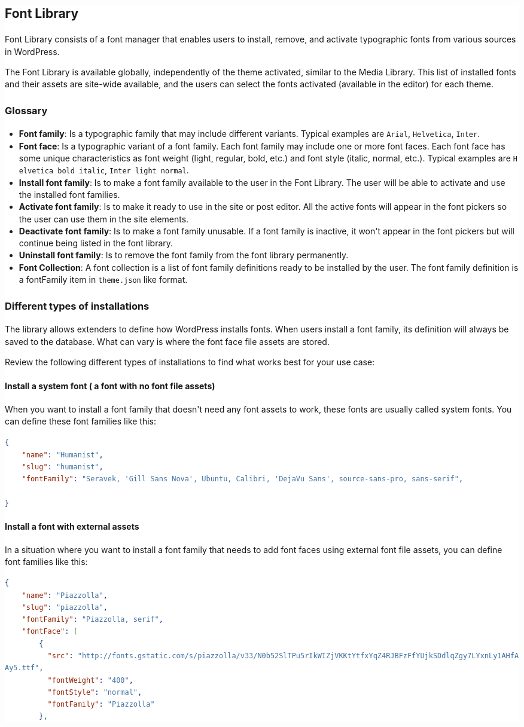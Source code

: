 ## Font Library

Font Library consists of a font manager that enables users to install, remove, and activate typographic fonts from various sources in WordPress.

The Font Library is available globally, independently of the theme activated, similar to the Media Library. This list of installed fonts and their assets are site-wide available, and the users can select the fonts activated (available in the editor) for each theme.

### Glossary

- **Font family**: Is a typographic family that may include different variants. Typical examples are `Arial`, `Helvetica`, `Inter`.
- **Font face**: Is a typographic variant of a font family. Each font family may include one or more font faces. Each font face has some unique characteristics as font weight (light, regular, bold, etc.) and font style (italic, normal, etc.). Typical examples are `Helvetica bold italic`, `Inter light normal`.
- **Install font family**: Is to make a font family available to the user in the Font Library. The user will be able to activate and use the installed font families.
- **Activate font family**: Is to make it ready to use in the site or post editor. All the active fonts will appear in the font pickers so the user can use them in the site elements.
- **Deactivate font family**: Is to make a font family unusable. If a font family is inactive, it won't appear in the font pickers but will continue being listed in the font library.
- **Uninstall font family**: Is to remove the font family from the font library permanently.
- **Font Collection**: A font collection is a list of font family definitions ready to be installed by the user. The font family definition is a fontFamily item in `theme.json` like format.

### Different types of installations

The library allows extenders to define how WordPress installs fonts. When users install a font family, its definition will always be saved to the database. What can vary is where the font face file assets are stored.

Review the following different types of installations to find what works best for your use case:
#### Install a system font ( a font with no font file assets)
When you want to install a font family that doesn't need any font assets to work, these fonts are usually called system fonts. You can define these font families like this:
```json
{
    "name": "Humanist",
    "slug": "humanist",
    "fontFamily": "Seravek, 'Gill Sans Nova', Ubuntu, Calibri, 'DejaVu Sans', source-sans-pro, sans-serif",

}
```

#### Install a font with external assets
In a situation where you want to install a font family that needs to add font faces using external font file assets, you can define font families like this:
```json
{
    "name": "Piazzolla",
    "slug": "piazzolla",
    "fontFamily": "Piazzolla, serif",
    "fontFace": [
        {
          "src": "http://fonts.gstatic.com/s/piazzolla/v33/N0b52SlTPu5rIkWIZjVKKtYtfxYqZ4RJBFzFfYUjkSDdlqZgy7LYxnLy1AHfAAy5.ttf",
          "fontWeight": "400",
          "fontStyle": "normal",
          "fontFamily": "Piazzolla"
        },
```